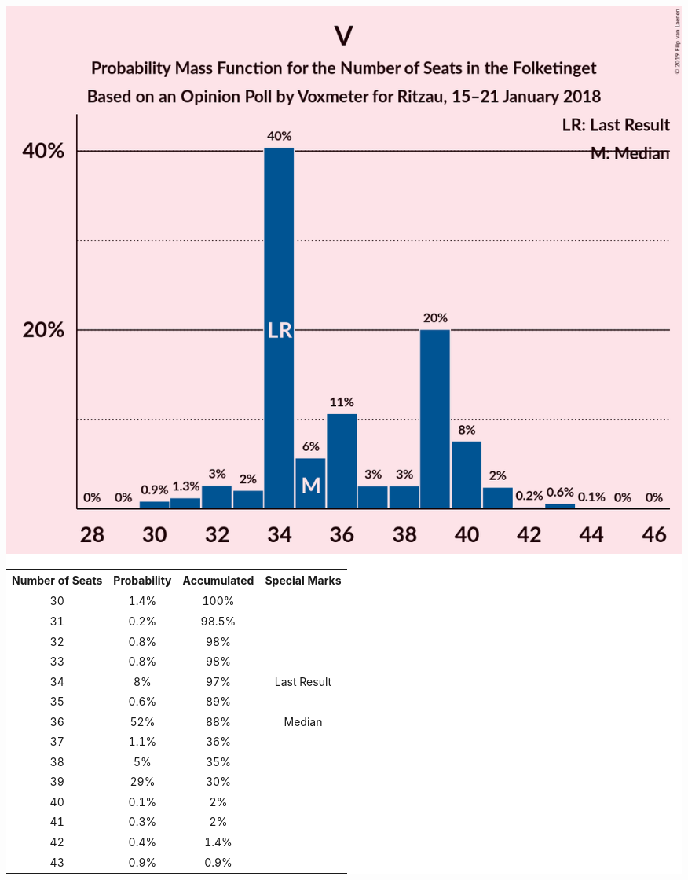 ![Graph with seats probability mass function not yet produced](2018-01-21-Voxmeter-coalitions-seats-pmf-v.png "Seats Probability Mass Function")

| Number of Seats | Probability | Accumulated | Special Marks |
|:---------------:|:-----------:|:-----------:|:-------------:|
| 30 | 1.4% | 100% |  |
| 31 | 0.2% | 98.5% |  |
| 32 | 0.8% | 98% |  |
| 33 | 0.8% | 98% |  |
| 34 | 8% | 97% | Last Result |
| 35 | 0.6% | 89% |  |
| 36 | 52% | 88% | Median |
| 37 | 1.1% | 36% |  |
| 38 | 5% | 35% |  |
| 39 | 29% | 30% |  |
| 40 | 0.1% | 2% |  |
| 41 | 0.3% | 2% |  |
| 42 | 0.4% | 1.4% |  |
| 43 | 0.9% | 0.9% |  |
